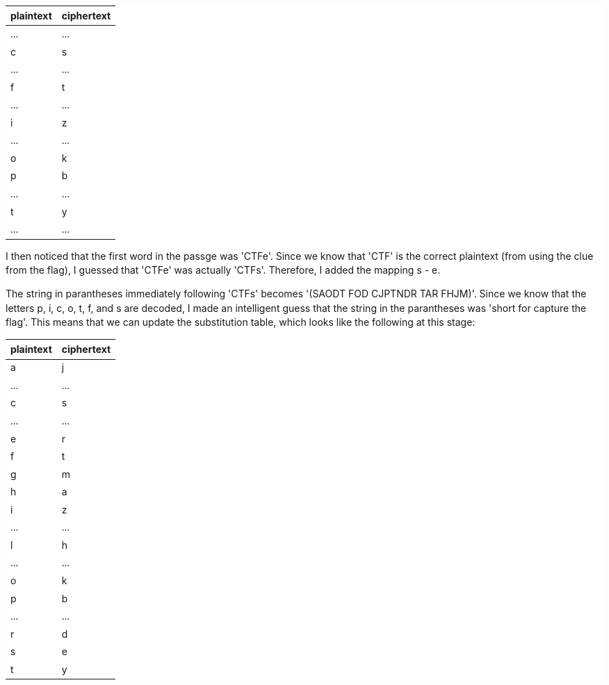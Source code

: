 | plaintext | ciphertext |
| --------- | ---------- |
| ...       | ...        |
| c         | s          |
| ...       | ...        |
| f         | t          |
| ...       | ...        |
| i         | z          |
| ...       | ...        |
| o         | k          |
| p         | b          |
| ...       | ...        |
| t         | y          |
| ...       | ...        |

I then noticed that the first word in the passge was 'CTFe'. Since we know that 'CTF' is the correct plaintext (from using the clue from the flag), I guessed that 'CTFe' was actually 'CTFs'. Therefore, I added the mapping s - e.

The string in parantheses immediately following 'CTFs' becomes '(SAODT FOD CJPTNDR TAR FHJM)'. Since we know that the letters p, i, c, o, t, f, and s are decoded, I made an intelligent guess that the string in the parantheses was 'short for capture the flag'. This means that we can update the substitution table, which looks like the following at this stage:

| plaintext | ciphertext |
| --------- | ---------- |
| a         | j          |
| ...       | ...        |
| c         | s          |
| ...       | ...        |
| e         | r          |
| f         | t          |
| g         | m          |
| h         | a          |
| i         | z          |
| ...       | ...        |
| l         | h          |
| ...       | ...        |
| o         | k          |
| p         | b          |
| ...       | ...        |
| r         | d          |
| s         | e          |
| t         | y          |